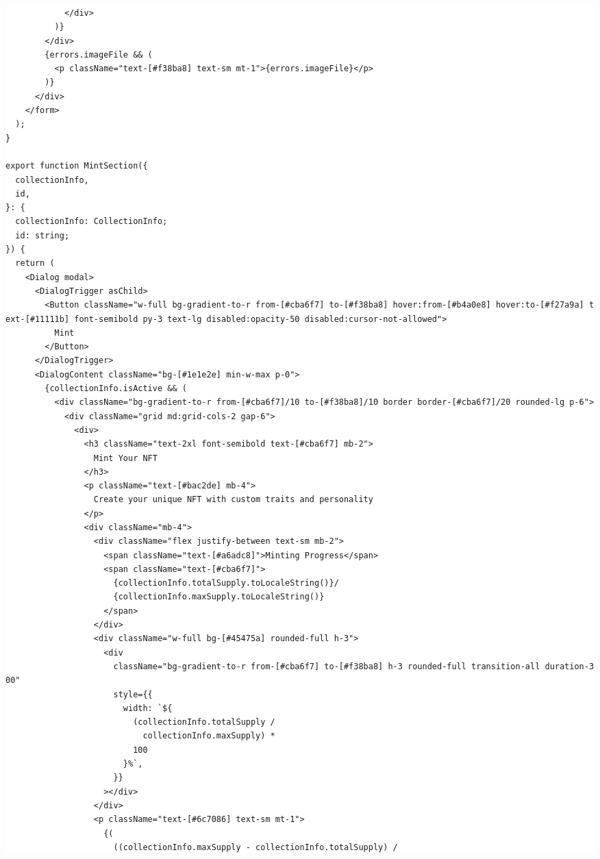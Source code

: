 ```tsx
            </div>
          )}
        </div>
        {errors.imageFile && (
          <p className="text-[#f38ba8] text-sm mt-1">{errors.imageFile}</p>
        )}
      </div>
    </form>
  );
}

export function MintSection({
  collectionInfo,
  id,
}: {
  collectionInfo: CollectionInfo;
  id: string;
}) {
  return (
    <Dialog modal>
      <DialogTrigger asChild>
        <Button className="w-full bg-gradient-to-r from-[#cba6f7] to-[#f38ba8] hover:from-[#b4a0e8] hover:to-[#f27a9a] text-[#11111b] font-semibold py-3 text-lg disabled:opacity-50 disabled:cursor-not-allowed">
          Mint
        </Button>
      </DialogTrigger>
      <DialogContent className="bg-[#1e1e2e] min-w-max p-0">
        {collectionInfo.isActive && (
          <div className="bg-gradient-to-r from-[#cba6f7]/10 to-[#f38ba8]/10 border border-[#cba6f7]/20 rounded-lg p-6">
            <div className="grid md:grid-cols-2 gap-6">
              <div>
                <h3 className="text-2xl font-semibold text-[#cba6f7] mb-2">
                  Mint Your NFT
                </h3>
                <p className="text-[#bac2de] mb-4">
                  Create your unique NFT with custom traits and personality
                </p>
                <div className="mb-4">
                  <div className="flex justify-between text-sm mb-2">
                    <span className="text-[#a6adc8]">Minting Progress</span>
                    <span className="text-[#cba6f7]">
                      {collectionInfo.totalSupply.toLocaleString()}/
                      {collectionInfo.maxSupply.toLocaleString()}
                    </span>
                  </div>
                  <div className="w-full bg-[#45475a] rounded-full h-3">
                    <div
                      className="bg-gradient-to-r from-[#cba6f7] to-[#f38ba8] h-3 rounded-full transition-all duration-300"
                      style={{
                        width: `${
                          (collectionInfo.totalSupply /
                            collectionInfo.maxSupply) *
                          100
                        }%`,
                      }}
                    ></div>
                  </div>
                  <p className="text-[#6c7086] text-sm mt-1">
                    {(
                      ((collectionInfo.maxSupply - collectionInfo.totalSupply) /
```